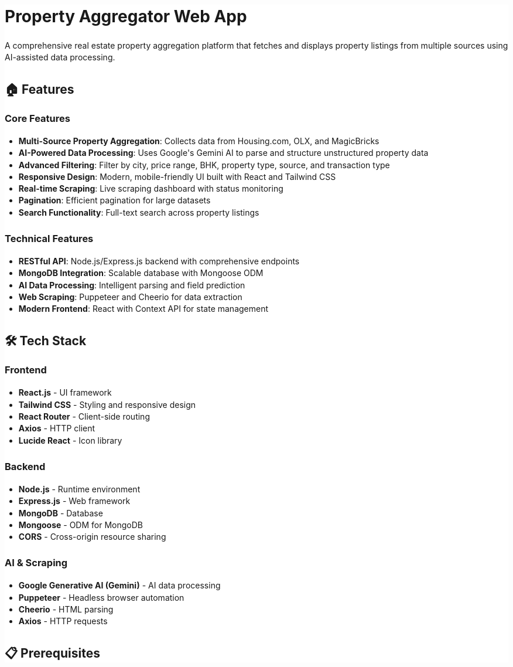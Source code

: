 # Property Aggregator Web App

A comprehensive real estate property aggregation platform that fetches and displays property listings from multiple sources using AI-assisted data processing.

## 🏠 Features

### Core Features
- **Multi-Source Property Aggregation**: Collects data from Housing.com, OLX, and MagicBricks
- **AI-Powered Data Processing**: Uses Google's Gemini AI to parse and structure unstructured property data
- **Advanced Filtering**: Filter by city, price range, BHK, property type, source, and transaction type
- **Responsive Design**: Modern, mobile-friendly UI built with React and Tailwind CSS
- **Real-time Scraping**: Live scraping dashboard with status monitoring
- **Pagination**: Efficient pagination for large datasets
- **Search Functionality**: Full-text search across property listings

### Technical Features
- **RESTful API**: Node.js/Express.js backend with comprehensive endpoints
- **MongoDB Integration**: Scalable database with Mongoose ODM
- **AI Data Processing**: Intelligent parsing and field prediction
- **Web Scraping**: Puppeteer and Cheerio for data extraction
- **Modern Frontend**: React with Context API for state management

## 🛠️ Tech Stack

### Frontend
- **React.js** - UI framework
- **Tailwind CSS** - Styling and responsive design
- **React Router** - Client-side routing
- **Axios** - HTTP client
- **Lucide React** - Icon library

### Backend
- **Node.js** - Runtime environment
- **Express.js** - Web framework
- **MongoDB** - Database
- **Mongoose** - ODM for MongoDB
- **CORS** - Cross-origin resource sharing

### AI & Scraping
- **Google Generative AI (Gemini)** - AI data processing
- **Puppeteer** - Headless browser automation
- **Cheerio** - HTML parsing
- **Axios** - HTTP requests

## 📋 Prerequisites
